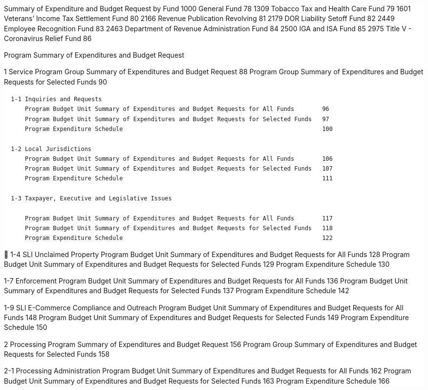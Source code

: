 Summary of Expenditure and Budget Request by Fund
   1000 General Fund                                                                           78
   1309 Tobacco Tax and Health Care Fund                                                       79
   1601 Veterans’ Income Tax Settlement Fund                                                   80
   2166 Revenue Publication Revolving                                                          81
   2179 DOR Liability Setoff Fund                                                              82
   2449 Employee Recognition Fund                                                              83
   2463 Department of Revenue Administration Fund                                              84
   2500 IGA and ISA Fund                                                                       85
   2975 Title V - Coronavirus Relief Fund                                                      86

Program Summary of Expenditures and Budget Request

   1 Service
          Program Group Summary of Expenditures and Budget Request                             88
          Program Group Summary of Expenditures and Budget Requests for Selected Funds         90


      1-1 Inquiries and Requests
          Program Budget Unit Summary of Expenditures and Budget Requests for All Funds        96
          Program Budget Unit Summary of Expenditures and Budget Requests for Selected Funds   97
          Program Expenditure Schedule                                                         100

      1-2 Local Jurisdictions
          Program Budget Unit Summary of Expenditures and Budget Requests for All Funds        106
          Program Budget Unit Summary of Expenditures and Budget Requests for Selected Funds   107
          Program Expenditure Schedule                                                         111

      1-3 Taxpayer, Executive and Legislative Issues

          Program Budget Unit Summary of Expenditures and Budget Requests for All Funds        117
          Program Budget Unit Summary of Expenditures and Budget Requests for Selected Funds   118
          Program Expenditure Schedule                                                         122
   1-4 SLI Unclaimed Property
      Program Budget Unit Summary of Expenditures and Budget Requests for All Funds        128
      Program Budget Unit Summary of Expenditures and Budget Requests for Selected Funds   129
      Program Expenditure Schedule                                                         130

   1-7 Enforcement
      Program Budget Unit Summary of Expenditures and Budget Requests for All Funds        136
      Program Budget Unit Summary of Expenditures and Budget Requests for Selected Funds   137
      Program Expenditure Schedule                                                         142

   1-9 SLI E-Commerce Compliance and Outreach
      Program Budget Unit Summary of Expenditures and Budget Requests for All Funds        148
      Program Budget Unit Summary of Expenditures and Budget Requests for Selected Funds   149
      Program Expenditure Schedule                                                         150

2 Processing
      Program Summary of Expenditures and Budget Request                                   156
      Program Group Summary of Expenditures and Budget Requests for Selected Funds         158

   2-1 Processing Administration
      Program Budget Unit Summary of Expenditures and Budget Requests for All Funds        162
      Program Budget Unit Summary of Expenditures and Budget Requests for Selected Funds   163
      Program Expenditure Schedule                                                         166
